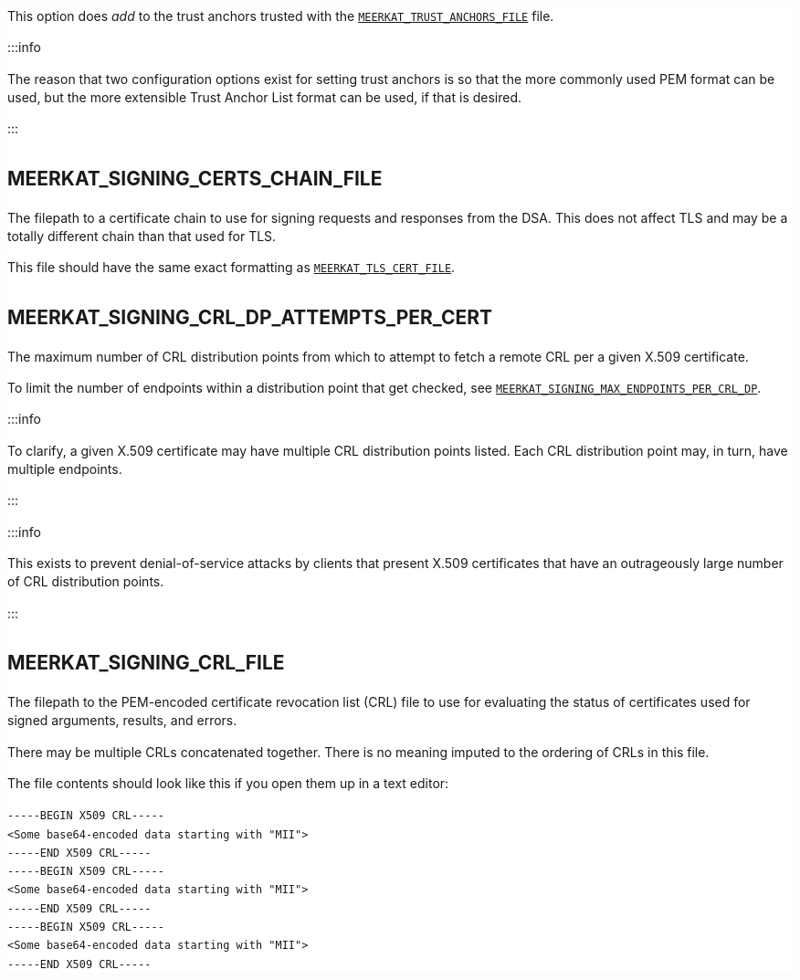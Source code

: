 This option does _add_ to the trust anchors trusted with the
[`MEERKAT_TRUST_ANCHORS_FILE`](#meerkattrustanchorsfile) file.

:::info

The reason that two configuration options exist for setting trust anchors is
so that the more commonly used PEM format can be used, but the more extensible
Trust Anchor List format can be used, if that is desired.

:::

## MEERKAT_SIGNING_CERTS_CHAIN_FILE

The filepath to a certificate chain to use for signing requests and responses
from the DSA. This does not affect TLS and may be a totally different chain
than that used for TLS.

This file should have the same exact formatting as
[`MEERKAT_TLS_CERT_FILE`](#meerkattlscertfile).

## MEERKAT_SIGNING_CRL_DP_ATTEMPTS_PER_CERT

The maximum number of CRL distribution points from which to attempt to fetch a
remote CRL per a given X.509 certificate.

To limit the number of endpoints within a distribution point that get checked,
see
[`MEERKAT_SIGNING_MAX_ENDPOINTS_PER_CRL_DP`](#meerkatsigningmaxendpointspercrldp).

:::info

To clarify, a given X.509 certificate may have multiple CRL distribution points
listed. Each CRL distribution point may, in turn, have multiple endpoints.

:::

:::info

This exists to prevent denial-of-service attacks by clients that present X.509
certificates that have an outrageously large number of CRL distribution points.

:::

## MEERKAT_SIGNING_CRL_FILE

The filepath to the PEM-encoded certificate revocation list (CRL) file to use
for evaluating the status of certificates used for signed arguments, results,
and errors.

There may be multiple CRLs concatenated together. There is no meaning imputed to
the ordering of CRLs in this file.

The file contents should look like this if you open them up in a text editor:

```
-----BEGIN X509 CRL-----
<Some base64-encoded data starting with "MII">
-----END X509 CRL-----
-----BEGIN X509 CRL-----
<Some base64-encoded data starting with "MII">
-----END X509 CRL-----
-----BEGIN X509 CRL-----
<Some base64-encoded data starting with "MII">
-----END X509 CRL-----
```
